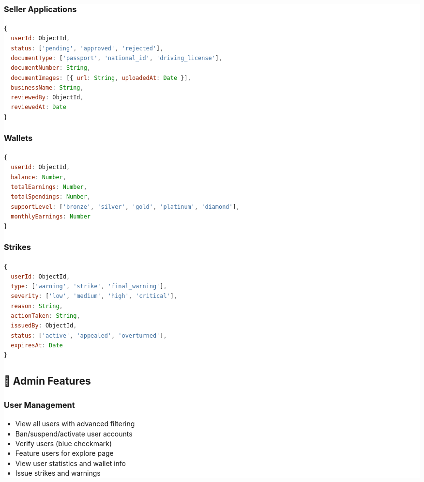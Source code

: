 
### Seller Applications
```javascript
{
  userId: ObjectId,
  status: ['pending', 'approved', 'rejected'],
  documentType: ['passport', 'national_id', 'driving_license'],
  documentNumber: String,
  documentImages: [{ url: String, uploadedAt: Date }],
  businessName: String,
  reviewedBy: ObjectId,
  reviewedAt: Date
}
```

### Wallets
```javascript
{
  userId: ObjectId,
  balance: Number,
  totalEarnings: Number,
  totalSpendings: Number,
  supportLevel: ['bronze', 'silver', 'gold', 'platinum', 'diamond'],
  monthlyEarnings: Number
}
```

### Strikes
```javascript
{
  userId: ObjectId,
  type: ['warning', 'strike', 'final_warning'],
  severity: ['low', 'medium', 'high', 'critical'],
  reason: String,
  actionTaken: String,
  issuedBy: ObjectId,
  status: ['active', 'appealed', 'overturned'],
  expiresAt: Date
}
```

## 🔐 Admin Features

### User Management
- View all users with advanced filtering
- Ban/suspend/activate user accounts
- Verify users (blue checkmark)
- Feature users for explore page
- View user statistics and wallet info
- Issue strikes and warnings

